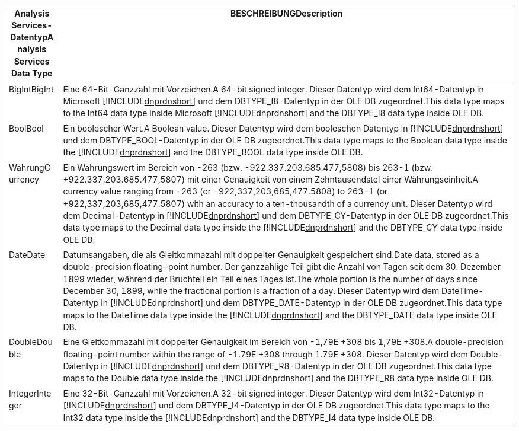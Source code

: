|<span data-ttu-id="8d073-120">Analysis Services-Datentyp</span><span class="sxs-lookup"><span data-stu-id="8d073-120">Analysis Services Data Type</span></span>|<span data-ttu-id="8d073-121">BESCHREIBUNG</span><span class="sxs-lookup"><span data-stu-id="8d073-121">Description</span></span>|  
|---------------------------------|-----------------|  
|<span data-ttu-id="8d073-122">BigInt</span><span class="sxs-lookup"><span data-stu-id="8d073-122">BigInt</span></span>|<span data-ttu-id="8d073-123">Eine 64-Bit-Ganzzahl mit Vorzeichen.</span><span class="sxs-lookup"><span data-stu-id="8d073-123">A 64-bit signed integer.</span></span> <span data-ttu-id="8d073-124">Dieser Datentyp wird dem Int64-Datentyp in Microsoft [!INCLUDE[dnprdnshort](../../includes/dnprdnshort-md.md)] und dem DBTYPE_I8-Datentyp in der OLE DB zugeordnet.</span><span class="sxs-lookup"><span data-stu-id="8d073-124">This data type maps to the Int64 data type inside Microsoft [!INCLUDE[dnprdnshort](../../includes/dnprdnshort-md.md)] and the DBTYPE_I8 data type inside OLE DB.</span></span>|  
|<span data-ttu-id="8d073-125">Bool</span><span class="sxs-lookup"><span data-stu-id="8d073-125">Bool</span></span>|<span data-ttu-id="8d073-126">Ein boolescher Wert.</span><span class="sxs-lookup"><span data-stu-id="8d073-126">A Boolean value.</span></span> <span data-ttu-id="8d073-127">Dieser Datentyp wird dem booleschen Datentyp in [!INCLUDE[dnprdnshort](../../includes/dnprdnshort-md.md)] und dem DBTYPE_BOOL-Datentyp in der OLE DB zugeordnet.</span><span class="sxs-lookup"><span data-stu-id="8d073-127">This data type maps to the Boolean data type inside the [!INCLUDE[dnprdnshort](../../includes/dnprdnshort-md.md)] and the DBTYPE_BOOL data type inside OLE DB.</span></span>|  
|<span data-ttu-id="8d073-128">Währung</span><span class="sxs-lookup"><span data-stu-id="8d073-128">Currency</span></span>|<span data-ttu-id="8d073-129">Ein Währungswert im Bereich von -263 (bzw. -922.337.203.685.477,5808) bis 263-1 (bzw. +922.337.203.685.477,5807) mit einer Genauigkeit von einem Zehntausendstel einer Währungseinheit.</span><span class="sxs-lookup"><span data-stu-id="8d073-129">A currency value ranging from -263 (or -922,337,203,685,477.5808) to 263-1 (or +922,337,203,685,477.5807) with an accuracy to a ten-thousandth of a currency unit.</span></span> <span data-ttu-id="8d073-130">Dieser Datentyp wird dem Decimal-Datentyp in [!INCLUDE[dnprdnshort](../../includes/dnprdnshort-md.md)] und dem DBTYPE_CY-Datentyp in der OLE DB zugeordnet.</span><span class="sxs-lookup"><span data-stu-id="8d073-130">This data type maps to the Decimal data type inside the [!INCLUDE[dnprdnshort](../../includes/dnprdnshort-md.md)] and the DBTYPE_CY data type inside OLE DB.</span></span>|  
|<span data-ttu-id="8d073-131">Date</span><span class="sxs-lookup"><span data-stu-id="8d073-131">Date</span></span>|<span data-ttu-id="8d073-132">Datumsangaben, die als Gleitkommazahl mit doppelter Genauigkeit gespeichert sind.</span><span class="sxs-lookup"><span data-stu-id="8d073-132">Date data, stored as a double-precision floating-point number.</span></span> <span data-ttu-id="8d073-133">Der ganzzahlige Teil gibt die Anzahl von Tagen seit dem 30. Dezember 1899 wieder, während der Bruchteil ein Teil eines Tages ist.</span><span class="sxs-lookup"><span data-stu-id="8d073-133">The whole portion is the number of days since December 30, 1899, while the fractional portion is a fraction of a day.</span></span> <span data-ttu-id="8d073-134">Dieser Datentyp wird dem DateTime-Datentyp in [!INCLUDE[dnprdnshort](../../includes/dnprdnshort-md.md)] und dem DBTYPE_DATE-Datentyp in der OLE DB zugeordnet.</span><span class="sxs-lookup"><span data-stu-id="8d073-134">This data type maps to the DateTime data type inside the [!INCLUDE[dnprdnshort](../../includes/dnprdnshort-md.md)] and the DBTYPE_DATE data type inside OLE DB.</span></span>|  
|<span data-ttu-id="8d073-135">Double</span><span class="sxs-lookup"><span data-stu-id="8d073-135">Double</span></span>|<span data-ttu-id="8d073-136">Eine Gleitkommazahl mit doppelter Genauigkeit im Bereich von -1,79E +308 bis 1,79E +308.</span><span class="sxs-lookup"><span data-stu-id="8d073-136">A double-precision floating-point number within the range of -1.79E +308 through 1.79E +308.</span></span> <span data-ttu-id="8d073-137">Dieser Datentyp wird dem Double-Datentyp in [!INCLUDE[dnprdnshort](../../includes/dnprdnshort-md.md)] und dem DBTYPE_R8-Datentyp in der OLE DB zugeordnet.</span><span class="sxs-lookup"><span data-stu-id="8d073-137">This data type maps to the Double data type inside the [!INCLUDE[dnprdnshort](../../includes/dnprdnshort-md.md)] and the DBTYPE_R8 data type inside OLE DB.</span></span>|  
|<span data-ttu-id="8d073-138">Integer</span><span class="sxs-lookup"><span data-stu-id="8d073-138">Integer</span></span>|<span data-ttu-id="8d073-139">Eine 32-Bit-Ganzzahl mit Vorzeichen.</span><span class="sxs-lookup"><span data-stu-id="8d073-139">A 32-bit signed integer.</span></span> <span data-ttu-id="8d073-140">Dieser Datentyp wird dem Int32-Datentyp in [!INCLUDE[dnprdnshort](../../includes/dnprdnshort-md.md)] und dem DBTYPE_I4-Datentyp in der OLE DB zugeordnet.</span><span class="sxs-lookup"><span data-stu-id="8d073-140">This data type maps to the Int32 data type inside the [!INCLUDE[dnprdnshort](../../includes/dnprdnshort-md.md)] and the DBTYPE_I4 data type inside OLE DB.</span></span>|  
